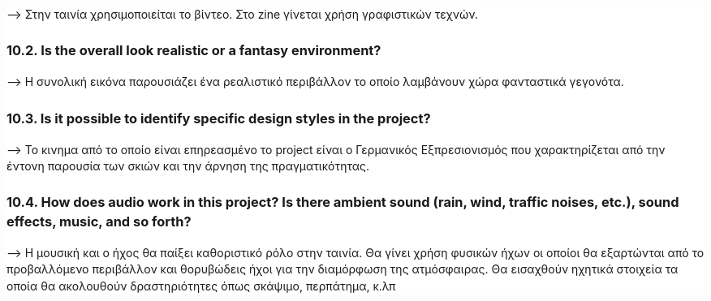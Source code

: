 --> Στην ταινία χρησιμοποιείται το βίντεο. Στο zine γίνεται χρήση γραφιστικών τεχνών.

### 10.2. Is the overall look realistic or a fantasy environment? 

--> Η συνολική εικόνα παρουσιάζει ένα ρεαλιστικό περιβάλλον το οποίο λαμβάνουν χώρα φανταστικά γεγονότα.

### 10.3. Is it possible to identify specific design styles in the project? 

--> Το κινημα από το οποίο είναι επηρεασμένο το project είναι ο Γερμανικός Εξπρεσιονισμός που χαρακτηρίζεται από την έντονη παρουσία των σκιών και την άρνηση της πραγματικότητας.

### 10.4. How does audio work in this project? Is there ambient sound (rain, wind, traffic noises, etc.), sound effects, music, and so forth?

--> Η μουσική και ο ήχος θα παίξει καθοριστικό ρόλο στην ταινία. Θα γίνει χρήση φυσικών ήχων οι οποίοι θα εξαρτώνται από το προβαλλόμενο περιβάλλον και θορυβώδεις ήχοι για  την διαμόρφωση της ατμόσφαιρας. Θα εισαχθούν ηχητικά στοιχεία τα οποία θα ακολουθούν δραστηριότητες όπως σκάψιμο, περπάτημα, κ.λπ
